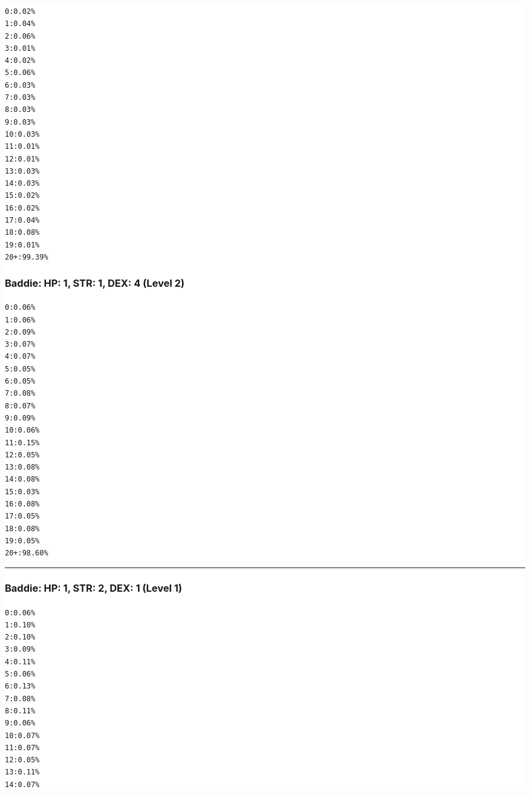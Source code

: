     0:0.02%
    1:0.04%
    2:0.06%
    3:0.01%
    4:0.02%
    5:0.06%
    6:0.03%
    7:0.03%
    8:0.03%
    9:0.03%
    10:0.03%
    11:0.01%
    12:0.01%
    13:0.03%
    14:0.03%
    15:0.02%
    16:0.02%
    17:0.04%
    18:0.08%
    19:0.01%
    20+:99.39%
### Baddie: HP: 1, STR: 1, DEX: 4 (Level 2)

    0:0.06%
    1:0.06%
    2:0.09%
    3:0.07%
    4:0.07%
    5:0.05%
    6:0.05%
    7:0.08%
    8:0.07%
    9:0.09%
    10:0.06%
    11:0.15%
    12:0.05%
    13:0.08%
    14:0.08%
    15:0.03%
    16:0.08%
    17:0.05%
    18:0.08%
    19:0.05%
    20+:98.60%

---

### Baddie: HP: 1, STR: 2, DEX: 1 (Level 1)

    0:0.06%
    1:0.10%
    2:0.10%
    3:0.09%
    4:0.11%
    5:0.06%
    6:0.13%
    7:0.08%
    8:0.11%
    9:0.06%
    10:0.07%
    11:0.07%
    12:0.05%
    13:0.11%
    14:0.07%